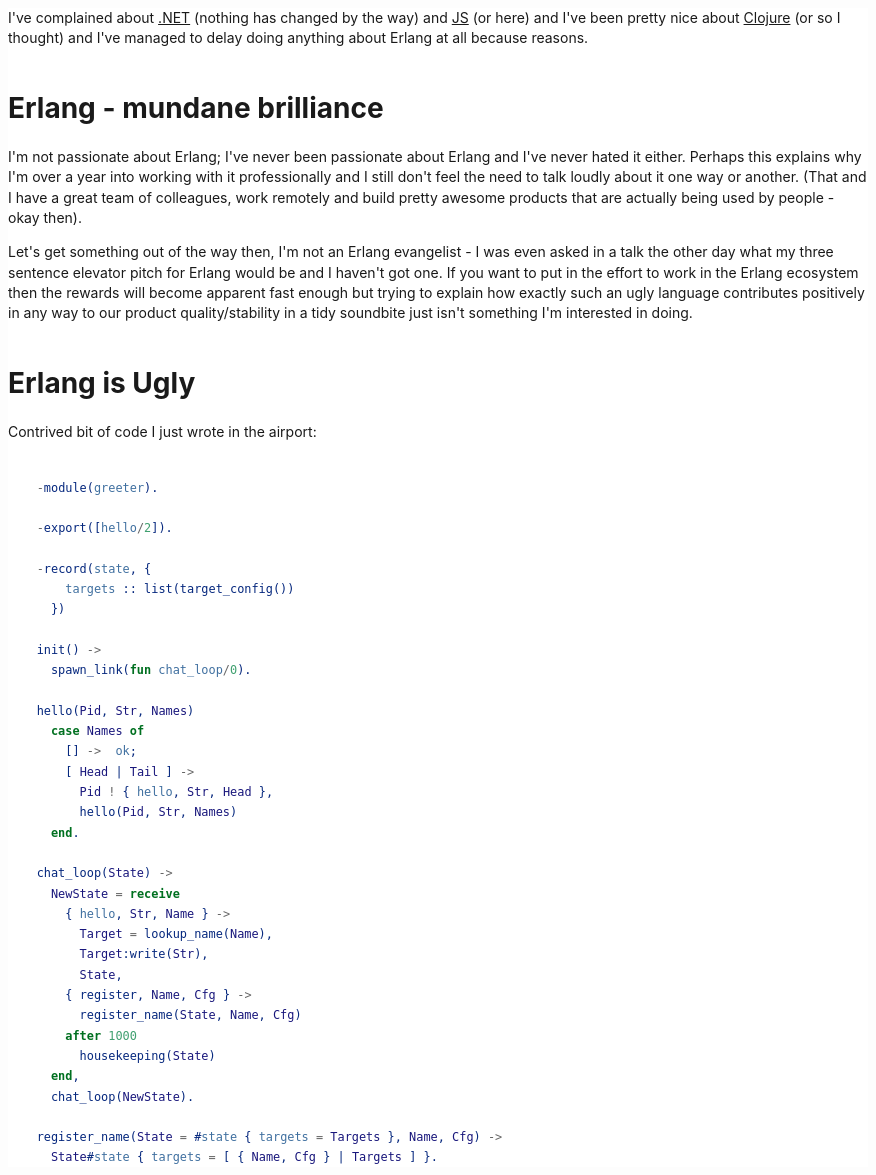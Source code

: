 I've complained about [.NET](/entries/the-ashton-disinterest-curve---c.html) (nothing has changed by the way) and [JS](/entries/the-ashton-disinterest-curve---javascript-and-node.html) (or here) and I've been pretty nice about [Clojure](/entries/the-ashton-disinterest-curve---clojure.html) (or so I thought) and I've managed to delay doing anything about Erlang at all because reasons.

Erlang - mundane brilliance
===

I'm not passionate about Erlang; I've never been passionate about Erlang and I've never hated it either. Perhaps this explains why I'm over a year into working with it professionally and I still don't feel the need to talk loudly about it one way or another. (That and I have a great team of colleagues, work remotely and build pretty awesome products that are actually being used by people - okay then).

Let's get something out of the way then, I'm not an Erlang evangelist - I was even asked in a talk the other day what my three sentence elevator pitch for Erlang would be and I haven't got one. If you want to put in the effort to work in the Erlang ecosystem then the rewards will become apparent fast enough but trying to explain how exactly such an ugly language contributes positively in any way to our product quality/stability in a tidy soundbite just isn't something I'm interested in doing.

Erlang is Ugly
===

Contrived bit of code I just wrote in the airport:

```erlang

    -module(greeter).

    -export([hello/2]).

    -record(state, {
        targets :: list(target_config())
      })

    init() ->
      spawn_link(fun chat_loop/0).

    hello(Pid, Str, Names)
      case Names of
        [] ->  ok;
        [ Head | Tail ] ->
          Pid ! { hello, Str, Head },
          hello(Pid, Str, Names)
      end.

    chat_loop(State) ->
      NewState = receive
        { hello, Str, Name } ->
          Target = lookup_name(Name),
          Target:write(Str),
          State,
        { register, Name, Cfg } ->
          register_name(State, Name, Cfg)
        after 1000
          housekeeping(State)
      end,
      chat_loop(NewState).

    register_name(State = #state { targets = Targets }, Name, Cfg) ->
      State#state { targets = [ { Name, Cfg } | Targets ] }.
````
